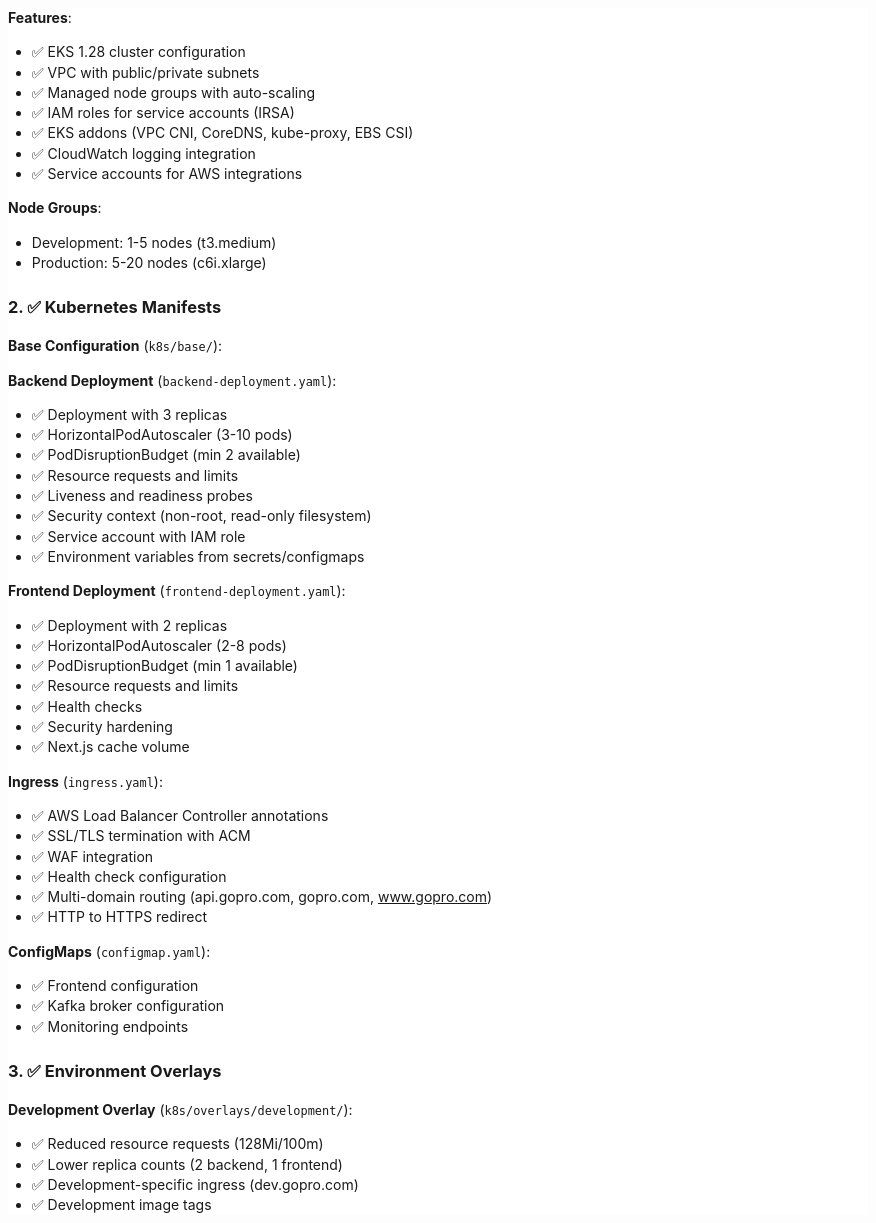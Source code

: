 **Features**:
- ✅ EKS 1.28 cluster configuration
- ✅ VPC with public/private subnets
- ✅ Managed node groups with auto-scaling
- ✅ IAM roles for service accounts (IRSA)
- ✅ EKS addons (VPC CNI, CoreDNS, kube-proxy, EBS CSI)
- ✅ CloudWatch logging integration
- ✅ Service accounts for AWS integrations

**Node Groups**:
- Development: 1-5 nodes (t3.medium)
- Production: 5-20 nodes (c6i.xlarge)

### 2. ✅ Kubernetes Manifests

**Base Configuration** (`k8s/base/`):

**Backend Deployment** (`backend-deployment.yaml`):
- ✅ Deployment with 3 replicas
- ✅ HorizontalPodAutoscaler (3-10 pods)
- ✅ PodDisruptionBudget (min 2 available)
- ✅ Resource requests and limits
- ✅ Liveness and readiness probes
- ✅ Security context (non-root, read-only filesystem)
- ✅ Service account with IAM role
- ✅ Environment variables from secrets/configmaps

**Frontend Deployment** (`frontend-deployment.yaml`):
- ✅ Deployment with 2 replicas
- ✅ HorizontalPodAutoscaler (2-8 pods)
- ✅ PodDisruptionBudget (min 1 available)
- ✅ Resource requests and limits
- ✅ Health checks
- ✅ Security hardening
- ✅ Next.js cache volume

**Ingress** (`ingress.yaml`):
- ✅ AWS Load Balancer Controller annotations
- ✅ SSL/TLS termination with ACM
- ✅ WAF integration
- ✅ Health check configuration
- ✅ Multi-domain routing (api.gopro.com, gopro.com, www.gopro.com)
- ✅ HTTP to HTTPS redirect

**ConfigMaps** (`configmap.yaml`):
- ✅ Frontend configuration
- ✅ Kafka broker configuration
- ✅ Monitoring endpoints

### 3. ✅ Environment Overlays

**Development Overlay** (`k8s/overlays/development/`):
- ✅ Reduced resource requests (128Mi/100m)
- ✅ Lower replica counts (2 backend, 1 frontend)
- ✅ Development-specific ingress (dev.gopro.com)
- ✅ Development image tags
